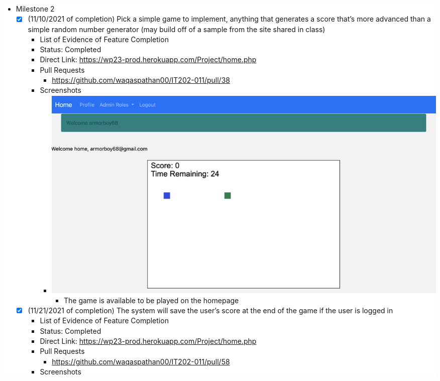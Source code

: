 - Milestone 2
    - [x] \(11/10/2021 of completion) Pick a simple game to implement, anything that generates a score that’s more advanced than a simple random number generator (may build off of a sample from the site shared in class)
      -  List of Evidence of Feature Completion
        - Status: Completed
        - Direct Link: https://wp23-prod.herokuapp.com/Project/home.php
        - Pull Requests
          - https://github.com/waqaspathan00/IT202-011/pull/38 
        - Screenshots
          - ![Game](images/game.png)
            - The game is available to be played on the homepage
    - [x] \(11/21/2021 of completion) The system will save the user’s score at the end of the game if the user is logged in
      -  List of Evidence of Feature Completion
        - Status: Completed
        - Direct Link: https://wp23-prod.herokuapp.com/Project/home.php
        - Pull Requests
          - https://github.com/waqaspathan00/IT202-011/pull/58
        - Screenshots